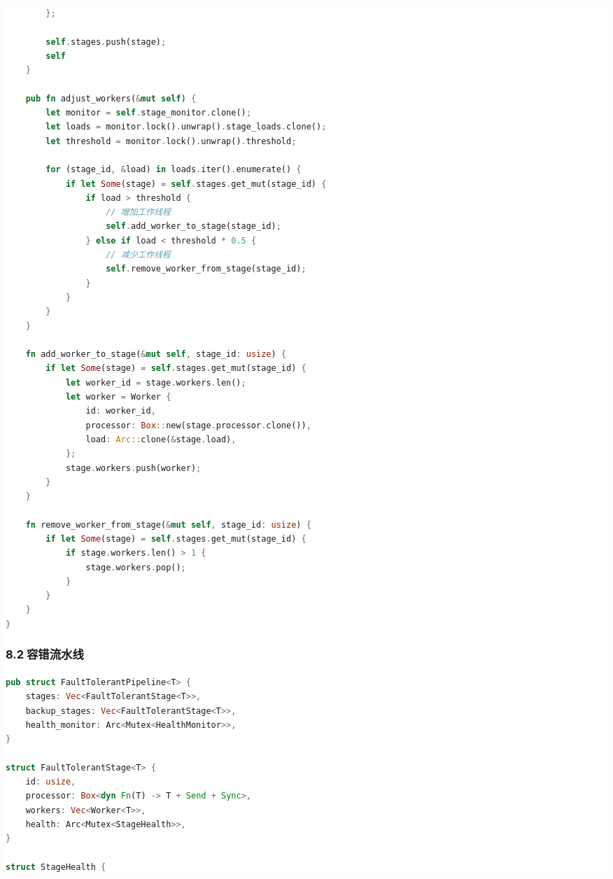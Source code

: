 ```rust
        };
        
        self.stages.push(stage);
        self
    }
    
    pub fn adjust_workers(&mut self) {
        let monitor = self.stage_monitor.clone();
        let loads = monitor.lock().unwrap().stage_loads.clone();
        let threshold = monitor.lock().unwrap().threshold;
        
        for (stage_id, &load) in loads.iter().enumerate() {
            if let Some(stage) = self.stages.get_mut(stage_id) {
                if load > threshold {
                    // 增加工作线程
                    self.add_worker_to_stage(stage_id);
                } else if load < threshold * 0.5 {
                    // 减少工作线程
                    self.remove_worker_from_stage(stage_id);
                }
            }
        }
    }
    
    fn add_worker_to_stage(&mut self, stage_id: usize) {
        if let Some(stage) = self.stages.get_mut(stage_id) {
            let worker_id = stage.workers.len();
            let worker = Worker {
                id: worker_id,
                processor: Box::new(stage.processor.clone()),
                load: Arc::clone(&stage.load),
            };
            stage.workers.push(worker);
        }
    }
    
    fn remove_worker_from_stage(&mut self, stage_id: usize) {
        if let Some(stage) = self.stages.get_mut(stage_id) {
            if stage.workers.len() > 1 {
                stage.workers.pop();
            }
        }
    }
}
```

### 8.2 容错流水线

```rust
pub struct FaultTolerantPipeline<T> {
    stages: Vec<FaultTolerantStage<T>>,
    backup_stages: Vec<FaultTolerantStage<T>>,
    health_monitor: Arc<Mutex<HealthMonitor>>,
}

struct FaultTolerantStage<T> {
    id: usize,
    processor: Box<dyn Fn(T) -> T + Send + Sync>,
    workers: Vec<Worker<T>>,
    health: Arc<Mutex<StageHealth>>,
}

struct StageHealth {
```